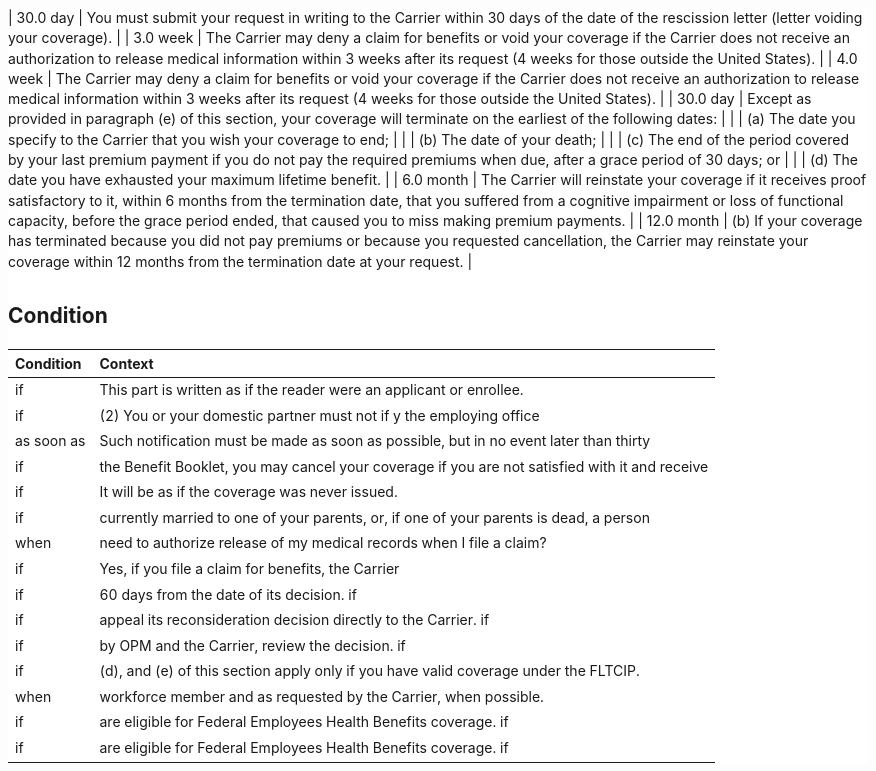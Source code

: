 | 30.0 day   | You must submit your request in writing to the Carrier within 30 days of the date of the rescission letter (letter voiding your coverage).                                                                                                                                                                                                                  |
| 3.0 week   | The Carrier may deny a claim for benefits or void your coverage if the Carrier does not receive an authorization to release medical information within 3 weeks after its request (4 weeks for those outside the United States).                                                                                                                             |
| 4.0 week   | The Carrier may deny a claim for benefits or void your coverage if the Carrier does not receive an authorization to release medical information within 3 weeks after its request (4 weeks for those outside the United States).                                                                                                                             |
| 30.0 day   | Except as provided in paragraph (e) of this section, your coverage will terminate on the earliest of the following dates:                                                                                                                                                                                                                                   |
|            |               (a) The date you specify to the Carrier that you wish your coverage to end;                                                                                                                                                                                                                                                                   |
|            |               (b) The date of your death;                                                                                                                                                                                                                                                                                                                   |
|            |               (c) The end of the period covered by your last premium payment if you do not pay the required premiums when due, after a grace period of 30 days; or                                                                                                                                                                                          |
|            |               (d) The date you have exhausted your maximum lifetime benefit.                                                                                                                                                                                                                                                                                |
| 6.0 month  | The Carrier will reinstate your coverage if it receives proof satisfactory to it, within 6 months from the termination date, that you suffered from a cognitive impairment or loss of functional capacity, before the grace period ended, that caused you to miss making premium payments.                                                                  |
| 12.0 month | (b) If your coverage has terminated because you did not pay premiums or because you requested cancellation, the Carrier may reinstate your coverage within 12 months from the termination date at your request.                                                                                                                                             |


## Condition

| Condition   | Context                                                                                                          |
|:------------|:-----------------------------------------------------------------------------------------------------------------|
| if          | This part is written as  if  the reader were an applicant or enrollee.                                           |
| if          | (2) You or your domestic partner must not if y the employing office                                              |
| as soon as  | Such notification must be made  as soon as possible, but in no event later than thirty                           |
| if          | the Benefit Booklet, you may cancel your coverage if you are not satisfied with it and receive                   |
| if          | It will be as  if  the coverage was never issued.                                                                |
| if          | currently married to one of your parents, or, if one of your parents is dead, a person                           |
| when        | need to authorize release of my medical records when  I file a claim?                                            |
| if          | Yes,  if you file a claim for benefits, the Carrier                                                              |
| if          | 60 days from the date of its decision. if                                                                        |
| if          | appeal its reconsideration decision directly to the Carrier. if                                                  |
| if          | by OPM and the Carrier, review the decision. if                                                                  |
| if          | (d), and (e) of this section apply only if  you have valid coverage under the FLTCIP.                            |
| when        | workforce member and as requested by the Carrier, when  possible.                                                |
| if          | are eligible for Federal Employees Health Benefits coverage. if                                                  |
| if          | are eligible for Federal Employees Health Benefits coverage. if                                                  |